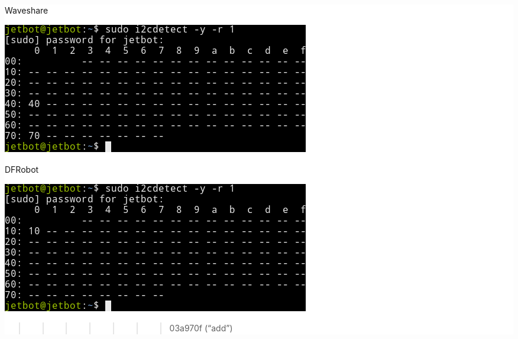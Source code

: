 Waveshare

![](./pic/i2c-waveshare.png)

DFRobot

![](./pic/i2c-dfrobot.png)

>>>>>>> 03a970f (“add”)
